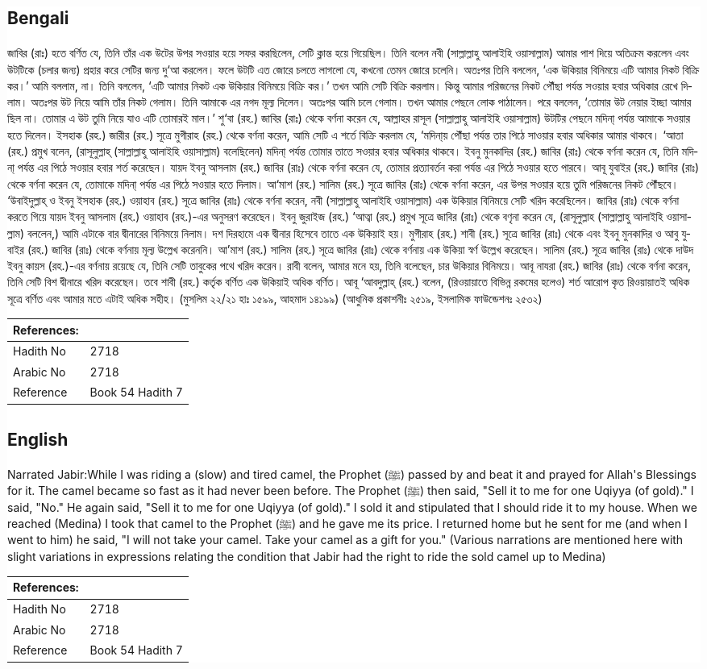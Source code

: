 ## Bengali


<div dir="ltr" lang="bn" style={{fontSize:'larger',backgroundColor:'#f8f9fa',padding:20}}>
জাবির (রাঃ) হতে বর্ণিত যে, তিনি তাঁর এক উটের উপর সওয়ার হয়ে সফর করছিলেন, সেটি ক্লান্ত হয়ে গিয়েছিল। তিনি বলেন নবী (সাল্লাল্লাহু আলাইহি ওয়াসাল্লাম) আমার পাশ দিয়ে অতিক্রম করলেন এবং উটটিকে (চলার জন্য) প্রহার করে সেটির জন্য দু‘আ করলেন। ফলে উটটি এত জোরে চলতে লাগলো যে, কখনো তেমন জোরে চলেনি। অতঃপর তিনি বললেন, ‘এক উকিয়ার বিনিময়ে এটি আমার নিকট বিক্রি কর।’ আমি বললাম, না। তিনি বললেন, ‘এটি আমার নিকট এক উকিয়ার বিনিময়ে বিক্রি কর।’ তখন আমি সেটি বিক্রি করলাম। কিন্তু আমার পরিজনের নিকট পৌঁছা পর্যন্ত সওয়ার হবার অধিকার রেখে দিলাম। অতঃপর উট নিয়ে আমি তাঁর নিকট গেলাম। তিনি আমাকে এর নগদ মূল্য দিলেন। অতঃপর আমি চলে গেলাম। তখন আমার পেছনে লোক পাঠালেন। পরে বললেন, ‘তোমার উট নেয়ার ইচ্ছা আমার ছিল না। তোমার এ উট তুমি নিয়ে যাও এটি তোমারই মাল।’ শু‘বা (রহ.) জাবির (রাঃ) থেকে বর্ণনা করেন যে, আল্লাহর রাসূল (সাল্লাল্লাহু আলাইহি ওয়াসাল্লাম) উটটির পেছনে মদিনা্ পর্যন্ত আমাকে সওয়ার হতে দিলেন। ইসহাক (রহ.) জারীর (রহ.) সূত্রে মুগীরাহ (রহ.) থেকে বর্ণনা করেন, আমি সেটি এ শর্তে বিক্রি করলাম যে, ‘মদিনা্য় পৌঁছা পর্যন্ত তার পিঠে সাওয়ার হবার অধিকার আমার থাকবে। ‘আতা (রহ.) প্রমুখ বলেন, (রাসূলুল্লাহ্ (সাল্লাল্লাহু আলাইহি ওয়াসাল্লাম) বলেছিলেন) মদিনা্ পর্যন্ত তোমার তাতে সওয়ার হবার অধিকার থাকবে। ইবনু মুনকাদির (রহ.) জাবির (রাঃ) থেকে বর্ণনা করেন যে, তিনি মদিনা্ পর্যন্ত এর পিঠে সওয়ার হবার শর্ত করেছেন। যায়দ ইবনু আসলাম (রহ.) জাবির (রাঃ) থেকে বর্ণনা করেন যে, তোমার প্রত্যাবর্তন করা পর্যন্ত এর পিঠে সওয়ার হতে পারবে। আবূ যুবাইর (রহ.) জাবির (রাঃ) থেকে বর্ণনা করেন যে, তোমাকে মদিনা্ পর্যন্ত এর পিঠে সওয়ার হতে দিলাম। আ‘মাশ (রহ.) সালিম (রহ.) সূত্রে জাবির (রাঃ) থেকে বর্ণনা করেন, এর উপর সওয়ার হয়ে তুমি পরিজনের নিকট পৌঁছবে। ‘উবাইদুল্লাহ্ ও ইবনু ইসহাক (রহ.) ওয়াহাব (রহ.) সূত্রে জাবির (রাঃ) থেকে বর্ণনা করেন, নবী (সাল্লাল্লাহু আলাইহি ওয়াসাল্লাম) এক উকিয়ার বিনিময়ে সেটি খরিদ করেছিলেন। জাবির (রাঃ) থেকে বর্ণনা করতে গিয়ে যায়দ ইবনু আসলাম (রহ.) ওয়াহাব (রহ.)-এর অনুসরণ করেছেন। ইবনু জুরাইজ (রহ.) ‘আত্বা (রহ.) প্রমুখ সূত্রে জাবির (রাঃ) থেকে বণৃনা করেন যে, (রাসূলুল্লাহ (সাল্লাল্লাহু আলাইহি ওয়াসাল্লাম) বললেন,) আমি এটাকে বার দ্বীনারের বিনিময়ে নিলাম। দশ দিরহামে এক দ্বীনার হিসেবে তাতে এক উকিয়াই হয়। মুগীরাহ (রহ.) শাবী (রহ.) সূত্রে জাবির (রাঃ) থেকে এবং ইবনু মুনকাদির ও আবু যুবাইর (রহ.) জাবির (রাঃ) থেকে বর্ণনায় মূল্য উল্লেখ করেননি। আ’মাশ (রহ.) সালিম (রহ.) সূত্রে জাবির (রাঃ) থেকে বর্ণনায় এক উকিয়া স্বর্ণ উল্লেখ করেছেন। সালিম (রহ.) সূত্রে জাবির (রাঃ) থেকে দাউদ ইবনু কায়স (রহ.)-এর বর্ণনায় রয়েছে যে, তিনি সেটি তাবুকের পথে খরিদ করেন। রাবী বলেন, আমার মনে হয়, তিনি বলেছেন, চার উকিয়ার বিনিময়ে। আবূ নাযরা (রহ.) জাবির (রাঃ) থেকে বর্ণনা করেন, তিনি সেটি বিশ দ্বীনারে খরিদ করেছেন। তবে শাবী (রহ.) কর্তৃক বর্ণিত এক উকিয়াই অধিক বর্ণিত। আবূ ‘আবদুল্লাহ্ (রহ.) বলেন, (রিওয়ায়াতে বিভিন্ন রকমের হলেও) শর্ত আরোপ কৃত রিওয়ায়াতই অধিক সূত্রে বর্ণিত এবং আমার মতে এটাই অধিক সহীহ। (মুসলিম ২২/২১ হাঃ ১৫৯৯, আহমাদ ১৪১৯৯) (আধুনিক প্রকাশনীঃ ২৫১৯, ইসলামিক ফাউন্ডেশনঃ ২৫৩২)
</div>
<div style={{backgroundColor:'#f8f9fa',padding:20, marginBottom: 10}}><table> <thead> <tr> <th>References:</th> <th></th> </tr> </thead> <tbody><tr><td>Hadith No</td><td>2718</td></tr><tr><td>Arabic No</td><td>2718</td></tr><tr><td>Reference</td><td>Book 54 Hadith 7</td></tr></tbody></table></div>

## English


<div dir="ltr" lang="en" style={{fontSize:'larger',backgroundColor:'#f8f9fa',padding:20}}>
Narrated Jabir:While I was riding a (slow) and tired camel, the Prophet (ﷺ) passed by and beat it and prayed for Allah's Blessings for it. The camel became so fast as it had never been before. The Prophet (ﷺ) then said, "Sell it to me for one Uqiyya (of gold)." I said, "No." He again said, "Sell it to me for one Uqiyya (of gold)." I sold it and stipulated that I should ride it to my house. When we reached (Medina) I took that camel to the Prophet (ﷺ) and he gave me its price. I returned home but he sent for me (and when I went to him) he said, "I will not take your camel. Take your camel as a gift for you." (Various narrations are mentioned here with slight variations in expressions relating the condition that Jabir had the right to ride the sold camel up to Medina)
</div>
<div style={{backgroundColor:'#f8f9fa',padding:20, marginBottom: 10}}><table> <thead> <tr> <th>References:</th> <th></th> </tr> </thead> <tbody><tr><td>Hadith No</td><td>2718</td></tr><tr><td>Arabic No</td><td>2718</td></tr><tr><td>Reference</td><td>Book 54 Hadith 7</td></tr></tbody></table></div>
